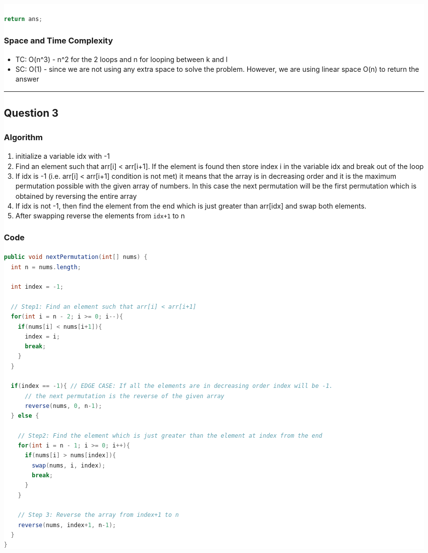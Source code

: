 ```java

return ans;
```

### Space and Time Complexity

- TC: O(n^3) - n^2 for the 2 loops and n for looping between k and l
- SC: O(1) - since we are not using any extra space to solve the problem. However, we are using linear space O(n) to return the answer

---

## Question 3

### Algorithm

1. initialize a variable idx with -1
2. Find an element such that arr[i] < arr[i+1]. If the element is found then store index i in the variable idx and break out of the loop
3. If idx is -1 (i.e. arr[i] < arr[i+1] condition is not met) it means that the array is in decreasing order and it is the maximum permutation possible with the given array of numbers. In this case the next permutation will be the first permutation which is obtained by reversing the entire array
4. If idx is not -1, then find the element from the end which is just greater than arr[idx] and swap both elements.
5. After swapping reverse the elements from `idx+1` to n

### Code

```java
public void nextPermutation(int[] nums) {
  int n = nums.length;

  int index = -1;

  // Step1: Find an element such that arr[i] < arr[i+1]
  for(int i = n - 2; i >= 0; i--){
    if(nums[i] < nums[i+1]){
      index = i;
      break;
    }
  }

  if(index == -1){ // EDGE CASE: If all the elements are in decreasing order index will be -1.
      // the next permutation is the reverse of the given array
      reverse(nums, 0, n-1);
  } else {

    // Step2: Find the element which is just greater than the element at index from the end
    for(int i = n - 1; i >= 0; i++){
      if(nums[i] > nums[index]){
        swap(nums, i, index);
        break; 
      }
    }

    // Step 3: Reverse the array from index+1 to n
    reverse(nums, index+1, n-1);
  }
}
```

